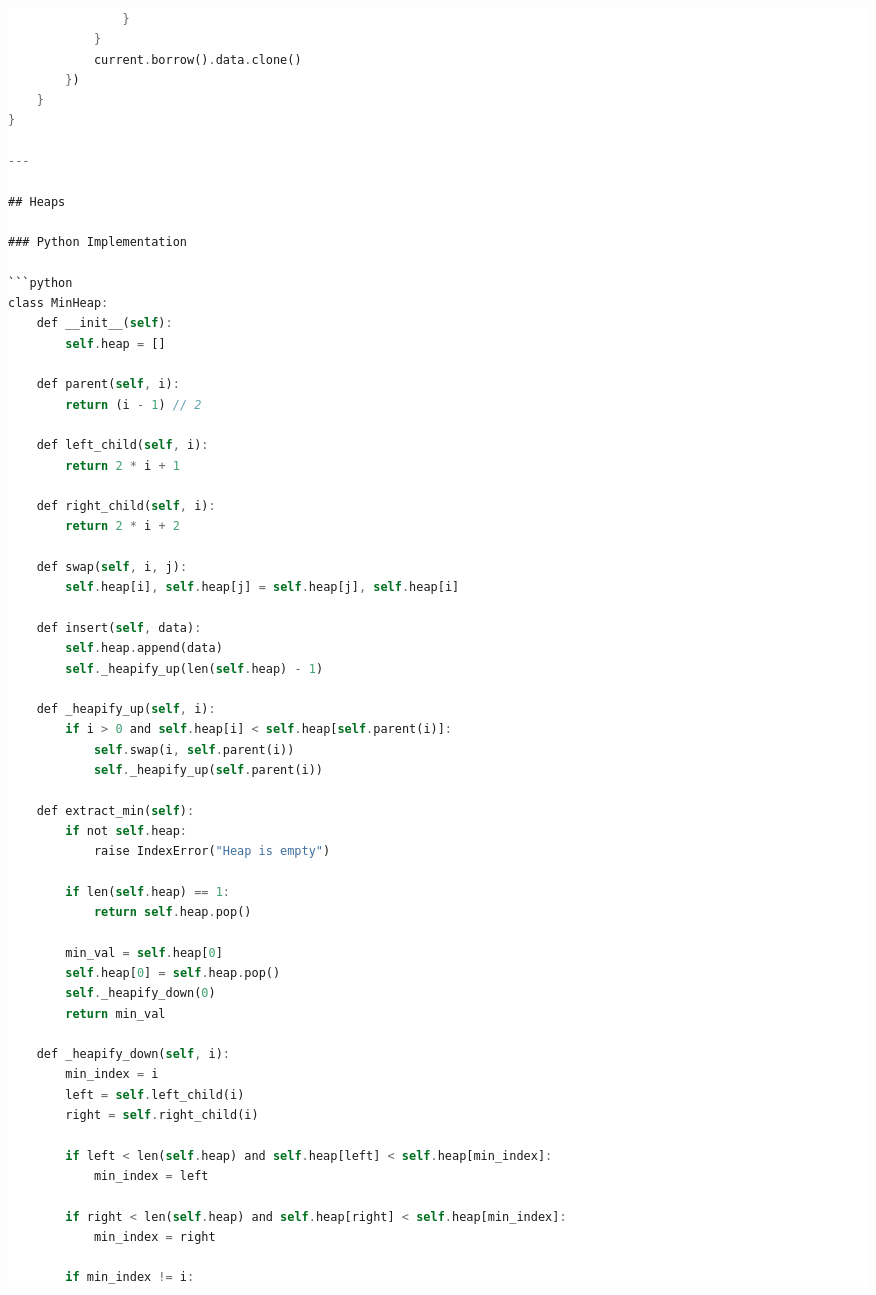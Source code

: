 ```rust
                }
            }
            current.borrow().data.clone()
        })
    }
}

---

## Heaps

### Python Implementation

```python
class MinHeap:
    def __init__(self):
        self.heap = []
    
    def parent(self, i):
        return (i - 1) // 2
    
    def left_child(self, i):
        return 2 * i + 1
    
    def right_child(self, i):
        return 2 * i + 2
    
    def swap(self, i, j):
        self.heap[i], self.heap[j] = self.heap[j], self.heap[i]
    
    def insert(self, data):
        self.heap.append(data)
        self._heapify_up(len(self.heap) - 1)
    
    def _heapify_up(self, i):
        if i > 0 and self.heap[i] < self.heap[self.parent(i)]:
            self.swap(i, self.parent(i))
            self._heapify_up(self.parent(i))
    
    def extract_min(self):
        if not self.heap:
            raise IndexError("Heap is empty")
        
        if len(self.heap) == 1:
            return self.heap.pop()
        
        min_val = self.heap[0]
        self.heap[0] = self.heap.pop()
        self._heapify_down(0)
        return min_val
    
    def _heapify_down(self, i):
        min_index = i
        left = self.left_child(i)
        right = self.right_child(i)
        
        if left < len(self.heap) and self.heap[left] < self.heap[min_index]:
            min_index = left
        
        if right < len(self.heap) and self.heap[right] < self.heap[min_index]:
            min_index = right
        
        if min_index != i:
```

  [key: string]: T;